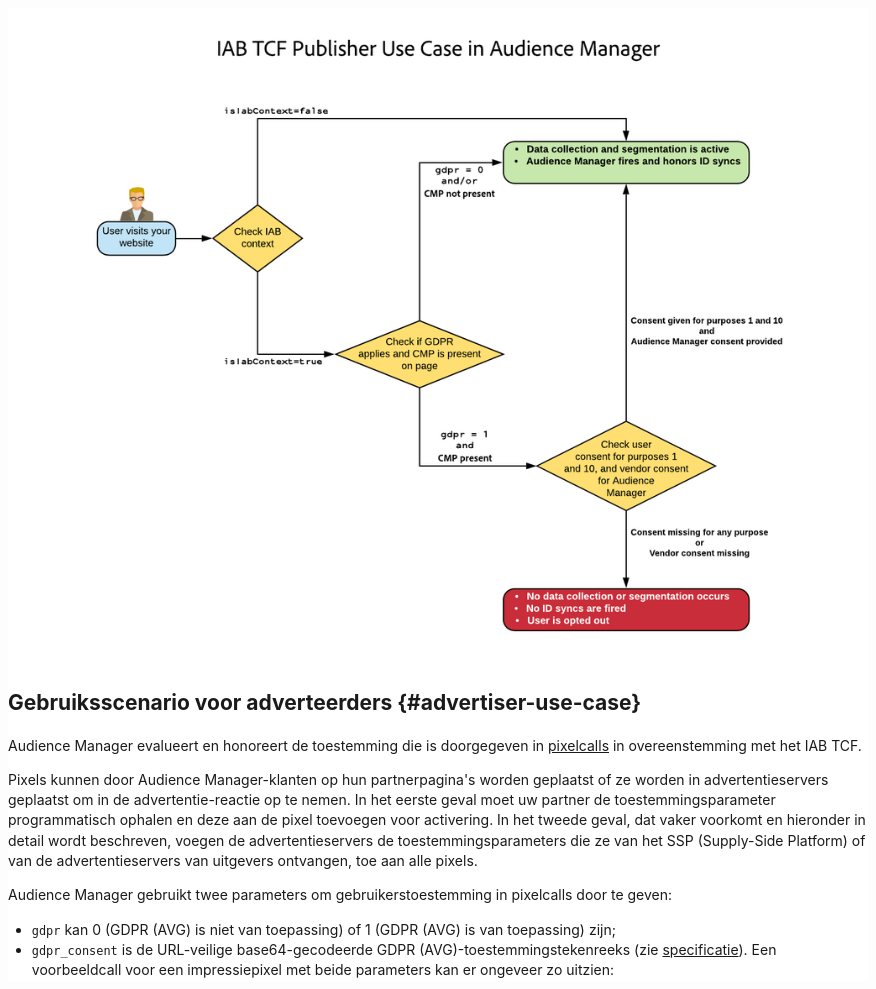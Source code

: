 ![Gebruiksscenario voor uitgevers](assets/publisher-use-case.png)

## Gebruiksscenario voor adverteerders {#advertiser-use-case}

Audience Manager evalueert en honoreert de toestemming die is doorgegeven in [pixelcalls](../../integration/sending-audience-data/real-time-data-integration/pixel-based-data-transfer.md) in overeenstemming met het IAB TCF.

Pixels kunnen door Audience Manager-klanten op hun partnerpagina&#39;s worden geplaatst of ze worden in advertentieservers geplaatst om in de advertentie-reactie op te nemen. In het eerste geval moet uw partner de toestemmingsparameter programmatisch ophalen en deze aan de pixel toevoegen voor activering. In het tweede geval, dat vaker voorkomt en hieronder in detail wordt beschreven, voegen de advertentieservers de toestemmingsparameters die ze van het SSP (Supply-Side Platform) of van de advertentieservers van uitgevers ontvangen, toe aan alle pixels.

Audience Manager gebruikt twee parameters om gebruikerstoestemming in pixelcalls door te geven:

* `gdpr` kan 0 (GDPR (AVG) is niet van toepassing) of 1 (GDPR (AVG) is van toepassing) zijn;
* `gdpr_consent` is de URL-veilige base64-gecodeerde GDPR (AVG)-toestemmingstekenreeks (zie [specificatie](https://github.com/InteractiveAdvertisingBureau/GDPR-Transparency-and-Consent-Framework/blob/master/TCFv2/IAB%20Tech%20Lab%20-%20Consent%20string%20and%20vendor%20list%20formats%20v2.md#about-the-transparency--consent-string-tc-string)). Een voorbeeldcall voor een impressiepixel met beide parameters kan er ongeveer zo uitzien:
